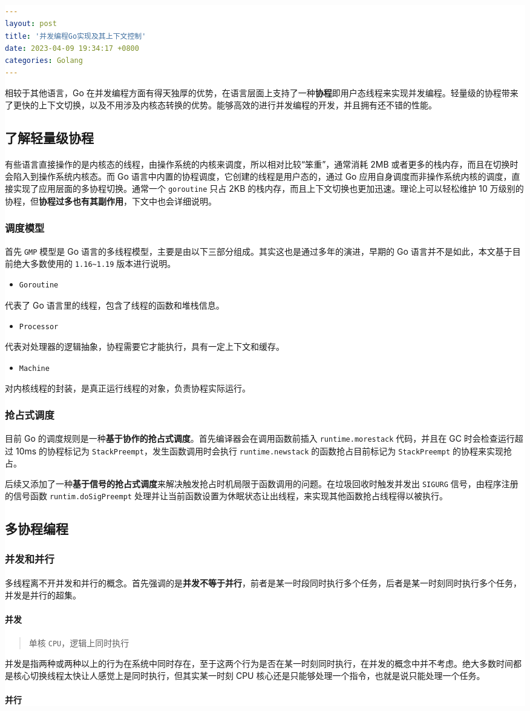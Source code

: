 ```yaml
---
layout: post
title: '并发编程Go实现及其上下文控制'
date: 2023-04-09 19:34:17 +0800
categories: Golang
---
```


相较于其他语言，Go 在并发编程方面有得天独厚的优势，在语言层面上支持了一种**协程**即用户态线程来实现并发编程。轻量级的协程带来了更快的上下文切换，以及不用涉及内核态转换的优势。能够高效的进行并发编程的开发，并且拥有还不错的性能。

## 了解轻量级协程

有些语言直接操作的是内核态的线程，由操作系统的内核来调度，所以相对比较“笨重”，通常消耗 2MB 或者更多的栈内存，而且在切换时会陷入到操作系统内核态。而 Go 语言中内置的协程调度，它创建的线程是用户态的，通过 Go 应用自身调度而非操作系统内核的调度，直接实现了应用层面的多协程切换。通常一个 `goroutine` 只占 2KB 的栈内存，而且上下文切换也更加迅速。理论上可以轻松维护 10 万级别的协程，但**协程过多也有其副作用**，下文中也会详细说明。

### 调度模型

首先 `GMP` 模型是 Go 语言的多线程模型，主要是由以下三部分组成。其实这也是通过多年的演进，早期的 Go 语言并不是如此，本文基于目前绝大多数使用的 `1.16~1.19` 版本进行说明。

- `Goroutine`

代表了 Go 语言里的线程，包含了线程的函数和堆栈信息。

- `Processor`

代表对处理器的逻辑抽象，协程需要它才能执行，具有一定上下文和缓存。

- `Machine`

对内核线程的封装，是真正运行线程的对象，负责协程实际运行。

### 抢占式调度

目前 Go 的调度规则是一种**基于协作的抢占式调度**。首先编译器会在调用函数前插入 `runtime.morestack` 代码，并且在 GC 时会检查运行超过 10ms 的协程标记为 `StackPreempt`，发生函数调用时会执行 `runtime.newstack` 的函数抢占目前标记为 `StackPreempt` 的协程来实现抢占。

后续又添加了一种**基于信号的抢占式调度**来解决触发抢占时机局限于函数调用的问题。在垃圾回收时触发并发出 `SIGURG` 信号，由程序注册的信号函数 `runtim.doSigPreempt` 处理并让当前函数设置为休眠状态让出线程，来实现其他函数抢占线程得以被执行。

## 多协程编程

### 并发和并行

多线程离不开并发和并行的概念。首先强调的是**并发不等于并行**，前者是某一时段同时执行多个任务，后者是某一时刻同时执行多个任务，并发是并行的超集。

#### 并发

> 单核 `CPU`，逻辑上同时执行

并发是指两种或两种以上的行为在系统中同时存在，至于这两个行为是否在某一时刻同时执行，在并发的概念中并不考虑。绝大多数时间都是核心切换线程太快让人感觉上是同时执行，但其实某一时刻 CPU 核心还是只能够处理一个指令，也就是说只能处理一个任务。

#### 并行
